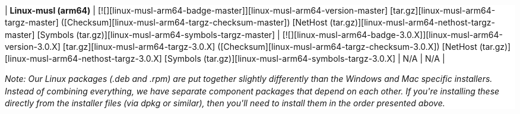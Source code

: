 | **Linux-musl (arm64)** | [![][linux-musl-arm64-badge-master]][linux-musl-arm64-version-master] [tar.gz][linux-musl-arm64-targz-master] ([Checksum][linux-musl-arm64-targz-checksum-master]) [NetHost (tar.gz)][linux-musl-arm64-nethost-targz-master] [Symbols (tar.gz)][linux-musl-arm64-symbols-targz-master] | [![][linux-musl-arm64-badge-3.0.X]][linux-musl-arm64-version-3.0.X] [tar.gz][linux-musl-arm64-targz-3.0.X] ([Checksum][linux-musl-arm64-targz-checksum-3.0.X]) [NetHost (tar.gz)][linux-musl-arm64-nethost-targz-3.0.X] [Symbols (tar.gz)][linux-musl-arm64-symbols-targz-3.0.X] | N/A | N/A |

 

*Note: Our Linux packages (.deb and .rpm) are put together slightly differently than the Windows and Mac specific installers. Instead of combining everything, we have separate component packages that depend on each other. If you're installing these directly from the installer files (via dpkg or similar), then you'll need to install them in the order presented above.*

 

[win-x64-badge-master]: https://dotnetcli.blob.core.windows.net/dotnet/Runtime/master/sharedfx_win-x64_Release_version_badge.svg
[win-x64-version-master]: https://dotnetcli.blob.core.windows.net/dotnet/Runtime/master/latest.version
[win-x64-installer-master]: https://dotnetcli.blob.core.windows.net/dotnet/Runtime/master/dotnet-runtime-latest-win-x64.exe
[win-x64-installer-checksum-master]: https://dotnetclichecksums.blob.core.windows.net/dotnet/Runtime/master/dotnet-runtime-latest-win-x64.exe.sha512
[win-x64-zip-master]: https://dotnetcli.blob.core.windows.net/dotnet/Runtime/master/dotnet-runtime-latest-win-x64.zip
[win-x64-zip-checksum-master]: https://dotnetclichecksums.blob.core.windows.net/dotnet/Runtime/master/dotnet-runtime-latest-win-x64.zip.sha512
[win-x64-nethost-zip-master]: https://dotnetcli.blob.core.windows.net/dotnet/Runtime/master/dotnet-nethost-latest-win-x64.zip
[win-x64-symbols-zip-master]: https://dotnetcli.blob.core.windows.net/dotnet/Runtime/master/dotnet-runtime-symbols-latest-win-x64.zip

[win-x64-badge-3.0.X]: https://dotnetcli.blob.core.windows.net/dotnet/Runtime/release/3.0/sharedfx_win-x64_Release_version_badge.svg
[win-x64-version-3.0.X]: https://dotnetcli.blob.core.windows.net/dotnet/Runtime/release/3.0/latest.version
[win-x64-installer-3.0.X]: https://dotnetcli.blob.core.windows.net/dotnet/Runtime/release/3.0/dotnet-runtime-latest-win-x64.exe
[win-x64-installer-checksum-3.0.X]: https://dotnetclichecksums.blob.core.windows.net/dotnet/Runtime/release/3.0/dotnet-runtime-latest-win-x64.exe.sha512
[win-x64-zip-3.0.X]: https://dotnetcli.blob.core.windows.net/dotnet/Runtime/release/3.0/dotnet-runtime-latest-win-x64.zip
[win-x64-zip-checksum-3.0.X]: https://dotnetclichecksums.blob.core.windows.net/dotnet/Runtime/release/3.0/dotnet-runtime-latest-win-x64.zip.sha512
[win-x64-nethost-zip-3.0.X]: https://dotnetcli.blob.core.windows.net/dotnet/Runtime/release/3.0/dotnet-nethost-latest-win-x64.zip
[win-x64-symbols-zip-3.0.X]: https://dotnetcli.blob.core.windows.net/dotnet/Runtime/release/3.0/dotnet-runtime-symbols-latest-win-x64.zip

[win-x64-badge-2.2.X]: https://dotnetcli.blob.core.windows.net/dotnet/Runtime/release/2.2/sharedfx_win-x64_Release_version_badge.svg
[win-x64-version-2.2.X]: https://dotnetcli.blob.core.windows.net/dotnet/Runtime/release/2.2/latest.version
[win-x64-installer-2.2.X]: https://dotnetcli.blob.core.windows.net/dotnet/Runtime/release/2.2/dotnet-runtime-latest-win-x64.exe
[win-x64-installer-checksum-2.2.X]: https://dotnetclichecksums.blob.core.windows.net/dotnet/Runtime/release/2.2/dotnet-runtime-latest-win-x64.exe.sha512
[win-x64-zip-2.2.X]: https://dotnetcli.blob.core.windows.net/dotnet/Runtime/release/2.2/dotnet-runtime-latest-win-x64.zip
[win-x64-zip-checksum-2.2.X]: https://dotnetclichecksums.blob.core.windows.net/dotnet/Runtime/release/2.2/dotnet-runtime-latest-win-x64.zip.sha512
[win-x64-symbols-zip-2.2.X]: https://dotnetcli.blob.core.windows.net/dotnet/Runtime/release/2.2/dotnet-runtime-symbols-latest-win-x64.zip

[win-x64-badge-2.1.X]: https://dotnetcli.blob.core.windows.net/dotnet/Runtime/release/2.1/sharedfx_win-x64_Release_version_badge.svg
[win-x64-version-2.1.X]: https://dotnetcli.blob.core.windows.net/dotnet/Runtime/release/2.1/latest.version
[win-x64-installer-2.1.X]: https://dotnetcli.blob.core.windows.net/dotnet/Runtime/release/2.1/dotnet-runtime-latest-win-x64.exe
[win-x64-installer-checksum-2.1.X]: https://dotnetclichecksums.blob.core.windows.net/dotnet/Runtime/release/2.1/dotnet-runtime-latest-win-x64.exe.sha512
[win-x64-zip-2.1.X]: https://dotnetcli.blob.core.windows.net/dotnet/Runtime/release/2.1/dotnet-runtime-latest-win-x64.zip
[win-x64-zip-checksum-2.1.X]: https://dotnetclichecksums.blob.core.windows.net/dotnet/Runtime/release/2.1/dotnet-runtime-latest-win-x64.zip.sha512
[win-x64-symbols-zip-2.1.X]: https://dotnetcli.blob.core.windows.net/dotnet/Runtime/release/2.1/dotnet-runtime-symbols-latest-win-x64.zip


[win-x86-badge-master]: https://dotnetcli.blob.core.windows.net/dotnet/Runtime/master/sharedfx_win-x86_Release_version_badge.svg
[win-x86-version-master]: https://dotnetcli.blob.core.windows.net/dotnet/Runtime/master/latest.version
[win-x86-installer-master]: https://dotnetcli.blob.core.windows.net/dotnet/Runtime/master/dotnet-runtime-latest-win-x86.exe
[win-x86-installer-checksum-master]: https://dotnetclichecksums.blob.core.windows.net/dotnet/Runtime/master/dotnet-runtime-latest-win-x86.exe.sha512
[win-x86-zip-master]: https://dotnetcli.blob.core.windows.net/dotnet/Runtime/master/dotnet-runtime-latest-win-x86.zip
[win-x86-zip-checksum-master]: https://dotnetclichecksums.blob.core.windows.net/dotnet/Runtime/master/dotnet-runtime-latest-win-x86.zip.sha512
[win-x86-nethost-zip-master]: https://dotnetcli.blob.core.windows.net/dotnet/Runtime/master/dotnet-nethost-latest-win-x86.zip
[win-x86-symbols-zip-master]: https://dotnetcli.blob.core.windows.net/dotnet/Runtime/master/dotnet-runtime-symbols-latest-win-x86.zip


[win-x86-badge-3.0.X]: https://dotnetcli.blob.core.windows.net/dotnet/Runtime/release/3.0/sharedfx_win-x86_Release_version_badge.svg
[win-x86-version-3.0.X]: https://dotnetcli.blob.core.windows.net/dotnet/Runtime/release/3.0/latest.version
[win-x86-installer-3.0.X]: https://dotnetcli.blob.core.windows.net/dotnet/Runtime/release/3.0/dotnet-runtime-latest-win-x86.exe
[win-x86-installer-checksum-3.0.X]: https://dotnetclichecksums.blob.core.windows.net/dotnet/Runtime/release/3.0/dotnet-runtime-latest-win-x86.exe.sha512
[win-x86-zip-3.0.X]: https://dotnetcli.blob.core.windows.net/dotnet/Runtime/release/3.0/dotnet-runtime-latest-win-x86.zip
[win-x86-zip-checksum-3.0.X]: https://dotnetclichecksums.blob.core.windows.net/dotnet/Runtime/release/3.0/dotnet-runtime-latest-win-x86.zip.sha512
[win-x86-nethost-zip-3.0.X]: https://dotnetcli.blob.core.windows.net/dotnet/Runtime/release/3.0/dotnet-nethost-latest-win-x86.zip
[win-x86-symbols-zip-3.0.X]: https://dotnetcli.blob.core.windows.net/dotnet/Runtime/release/3.0/dotnet-runtime-symbols-latest-win-x86.zip
[win-x86-badge-2.2.X]: https://dotnetcli.blob.core.windows.net/dotnet/Runtime/release/2.2/sharedfx_win-x86_Release_version_badge.svg
[win-x86-version-2.2.X]: https://dotnetcli.blob.core.windows.net/dotnet/Runtime/release/2.2/latest.version
[win-x86-installer-2.2.X]: https://dotnetcli.blob.core.windows.net/dotnet/Runtime/release/2.2/dotnet-runtime-latest-win-x86.exe
[win-x86-installer-checksum-2.2.X]: https://dotnetclichecksums.blob.core.windows.net/dotnet/Runtime/release/2.2/dotnet-runtime-latest-win-x86.exe.sha512
[win-x86-zip-2.2.X]: https://dotnetcli.blob.core.windows.net/dotnet/Runtime/release/2.2/dotnet-runtime-latest-win-x86.zip
[win-x86-zip-checksum-2.2.X]: https://dotnetclichecksums.blob.core.windows.net/dotnet/Runtime/release/2.2/dotnet-runtime-latest-win-x86.zip.sha512
[win-x86-symbols-zip-2.2.X]: https://dotnetcli.blob.core.windows.net/dotnet/Runtime/release/2.2/dotnet-runtime-symbols-latest-win-x86.zip
[win-x86-badge-2.1.X]: https://dotnetcli.blob.core.windows.net/dotnet/Runtime/release/2.1/sharedfx_win-x86_Release_version_badge.svg
[win-x86-version-2.1.X]: https://dotnetcli.blob.core.windows.net/dotnet/Runtime/release/2.1/latest.version
[win-x86-installer-2.1.X]: https://dotnetcli.blob.core.windows.net/dotnet/Runtime/release/2.1/dotnet-runtime-latest-win-x86.exe
[win-x86-installer-checksum-2.1.X]: https://dotnetclichecksums.blob.core.windows.net/dotnet/Runtime/release/2.1/dotnet-runtime-latest-win-x86.exe.sha512
[win-x86-zip-2.1.X]: https://dotnetcli.blob.core.windows.net/dotnet/Runtime/release/2.1/dotnet-runtime-latest-win-x86.zip
[win-x86-zip-checksum-2.1.X]: https://dotnetclichecksums.blob.core.windows.net/dotnet/Runtime/release/2.1/dotnet-runtime-latest-win-x86.zip.sha512
[win-x86-symbols-zip-2.1.X]: https://dotnetcli.blob.core.windows.net/dotnet/Runtime/release/2.1/dotnet-runtime-symbols-latest-win-x86.zip
[win-arm-badge-master]: https://dotnetcli.blob.core.windows.net/dotnet/Runtime/master/sharedfx_win-arm_Release_version_badge.svg
[win-arm-version-master]: https://dotnetcli.blob.core.windows.net/dotnet/Runtime/master/latest.version
[win-arm-zip-master]: https://dotnetcli.blob.core.windows.net/dotnet/Runtime/master/dotnet-runtime-latest-win-arm.zip
[win-arm-zip-checksum-master]: https://dotnetclichecksums.blob.core.windows.net/dotnet/Runtime/master/dotnet-runtime-latest-win-arm.zip.sha512
[win-arm-nethost-zip-master]: https://dotnetcli.blob.core.windows.net/dotnet/Runtime/master/dotnet-nethost-latest-win-arm.zip
[win-arm-symbols-zip-master]: https://dotnetcli.blob.core.windows.net/dotnet/Runtime/master/dotnet-runtime-symbols-latest-win-arm.zip
[win-arm-badge-3.0.X]: https://dotnetcli.blob.core.windows.net/dotnet/Runtime/release/3.0/sharedfx_win-arm_Release_version_badge.svg
[win-arm-version-3.0.X]: https://dotnetcli.blob.core.windows.net/dotnet/Runtime/release/3.0/latest.version
[win-arm-zip-3.0.X]: https://dotnetcli.blob.core.windows.net/dotnet/Runtime/release/3.0/dotnet-runtime-latest-win-arm.zip
[win-arm-zip-checksum-3.0.X]: https://dotnetclichecksums.blob.core.windows.net/dotnet/Runtime/release/3.0/dotnet-runtime-latest-win-arm.zip.sha512
[win-arm-nethost-zip-3.0.X]: https://dotnetcli.blob.core.windows.net/dotnet/Runtime/release/3.0/dotnet-nethost-latest-win-arm.zip
[win-arm-symbols-zip-3.0.X]: https://dotnetcli.blob.core.windows.net/dotnet/Runtime/release/3.0/dotnet-runtime-symbols-latest-win-arm.zip
[win-arm-badge-2.2.X]: https://dotnetcli.blob.core.windows.net/dotnet/Runtime/release/2.2/sharedfx_win-arm_Release_version_badge.svg
[win-arm-version-2.2.X]: https://dotnetcli.blob.core.windows.net/dotnet/Runtime/release/2.2/latest.version
[win-arm-zip-2.2.X]: https://dotnetcli.blob.core.windows.net/dotnet/Runtime/release/2.2/dotnet-runtime-latest-win-arm.zip
[win-arm-zip-checksum-2.2.X]: https://dotnetclichecksums.blob.core.windows.net/dotnet/Runtime/release/2.2/dotnet-runtime-latest-win-arm.zip.sha512
[win-arm-symbols-zip-2.2.X]: https://dotnetcli.blob.core.windows.net/dotnet/Runtime/release/2.2/dotnet-runtime-symbols-latest-win-arm.zip
[win-arm-badge-2.1.X]: https://dotnetcli.blob.core.windows.net/dotnet/Runtime/release/2.1/sharedfx_win-arm_Release_version_badge.svg
[win-arm-version-2.1.X]: https://dotnetcli.blob.core.windows.net/dotnet/Runtime/release/2.1/latest.version
[win-arm-zip-2.1.X]: https://dotnetcli.blob.core.windows.net/dotnet/Runtime/release/2.1/dotnet-runtime-latest-win-arm.zip
[win-arm-zip-checksum-2.1.X]: https://dotnetclichecksums.blob.core.windows.net/dotnet/Runtime/release/2.1/dotnet-runtime-latest-win-arm.zip.sha512
[win-arm-symbols-zip-2.1.X]: https://dotnetcli.blob.core.windows.net/dotnet/Runtime/release/2.1/dotnet-runtime-symbols-latest-win-arm.zip
[win-arm64-badge-master]: https://dotnetcli.blob.core.windows.net/dotnet/Runtime/master/sharedfx_win-arm64_Release_version_badge.svg
[win-arm64-version-master]: https://dotnetcli.blob.core.windows.net/dotnet/Runtime/master/latest.version
[win-arm64-zip-master]: https://dotnetcli.blob.core.windows.net/dotnet/Runtime/master/dotnet-runtime-latest-win-arm64.zip
[win-arm64-zip-checksum-master]: https://dotnetclichecksums.blob.core.windows.net/dotnet/Runtime/master/dotnet-runtime-latest-win-arm64.zip.sha512
[win-arm64-nethost-zip-master]: https://dotnetcli.blob.core.windows.net/dotnet/Runtime/master/dotnet-nethost-latest-win-arm64.zip
[win-arm64-symbols-zip-master]: https://dotnetcli.blob.core.windows.net/dotnet/Runtime/master/dotnet-runtime-symbols-latest-win-arm64.zip
[win-arm64-badge-3.0.X]: https://dotnetcli.blob.core.windows.net/dotnet/Runtime/release/3.0/sharedfx_win-arm64_Release_version_badge.svg
[win-arm64-version-3.0.X]: https://dotnetcli.blob.core.windows.net/dotnet/Runtime/release/3.0/latest.version
[win-arm64-zip-3.0.X]: https://dotnetcli.blob.core.windows.net/dotnet/Runtime/release/3.0/dotnet-runtime-latest-win-arm64.zip
[win-arm64-zip-checksum-3.0.X]: https://dotnetclichecksums.blob.core.windows.net/dotnet/Runtime/release/3.0/dotnet-runtime-latest-win-arm64.zip.sha512
[win-arm64-nethost-zip-3.0.X]: https://dotnetcli.blob.core.windows.net/dotnet/Runtime/release/3.0/dotnet-nethost-latest-win-arm64.zip
[win-arm64-symbols-zip-3.0.X]: https://dotnetcli.blob.core.windows.net/dotnet/Runtime/release/3.0/dotnet-runtime-symbols-latest-win-arm64.zip
[win-arm64-badge-2.2.X]: https://dotnetcli.blob.core.windows.net/dotnet/Runtime/release/2.2/sharedfx_win-arm64_Release_version_badge.svg
[win-arm64-version-2.2.X]: https://dotnetcli.blob.core.windows.net/dotnet/Runtime/release/2.2/latest.version
[win-arm64-zip-2.2.X]: https://dotnetcli.blob.core.windows.net/dotnet/Runtime/release/2.2/dotnet-runtime-latest-win-arm64.zip
[win-arm64-zip-checksum-2.2.X]: https://dotnetclichecksums.blob.core.windows.net/dotnet/Runtime/release/2.2/dotnet-runtime-latest-win-arm64.zip.sha512
[win-arm64-symbols-zip-2.2.X]: https://dotnetcli.blob.core.windows.net/dotnet/Runtime/release/2.2/dotnet-runtime-symbols-latest-win-arm64.zip
[win-arm64-badge-2.1.X]: https://dotnetcli.blob.core.windows.net/dotnet/Runtime/release/2.1/sharedfx_win-arm64_Release_version_badge.svg
[win-arm64-version-2.1.X]: https://dotnetcli.blob.core.windows.net/dotnet/Runtime/release/2.1/latest.version
[win-arm64-zip-2.1.X]: https://dotnetcli.blob.core.windows.net/dotnet/Runtime/release/2.1/dotnet-runtime-latest-win-arm64.zip
[win-arm64-zip-checksum-2.1.X]: https://dotnetclichecksums.blob.core.windows.net/dotnet/Runtime/release/2.1/dotnet-runtime-latest-win-arm64.zip.sha512
[win-arm64-symbols-zip-2.1.X]: https://dotnetcli.blob.core.windows.net/dotnet/Runtime/release/2.1/dotnet-runtime-symbols-latest-win-arm64.zip
[osx-badge-master]: https://dotnetcli.blob.core.windows.net/dotnet/Runtime/master/sharedfx_osx-x64_Release_version_badge.svg
[osx-version-master]: https://dotnetcli.blob.core.windows.net/dotnet/Runtime/master/latest.version
[osx-installer-master]: https://dotnetcli.blob.core.windows.net/dotnet/Runtime/master/dotnet-runtime-latest-osx-x64.pkg
[osx-installer-checksum-master]: https://dotnetclichecksums.blob.core.windows.net/dotnet/Runtime/master/dotnet-runtime-latest-osx-x64.pkg.sha512
[osx-targz-master]: https://dotnetcli.blob.core.windows.net/dotnet/Runtime/master/dotnet-runtime-latest-osx-x64.tar.gz
[osx-targz-checksum-master]: https://dotnetclichecksums.blob.core.windows.net/dotnet/Runtime/master/dotnet-runtime-latest-osx-x64.tar.gz.sha512
[osx-nethost-targz-master]: https://dotnetcli.blob.core.windows.net/dotnet/Runtime/master/dotnet-nethost-latest-osx-x64.tar.gz
[osx-symbols-targz-master]: https://dotnetcli.blob.core.windows.net/dotnet/Runtime/master/dotnet-runtime-symbols-latest-osx-x64.tar.gz
[osx-badge-3.0.X]: https://dotnetcli.blob.core.windows.net/dotnet/Runtime/release/3.0/sharedfx_osx-x64_Release_version_badge.svg
[osx-version-3.0.X]: https://dotnetcli.blob.core.windows.net/dotnet/Runtime/release/3.0/latest.version
[osx-installer-3.0.X]: https://dotnetcli.blob.core.windows.net/dotnet/Runtime/release/3.0/dotnet-runtime-latest-osx-x64.pkg
[osx-installer-checksum-3.0.X]: https://dotnetclichecksums.blob.core.windows.net/dotnet/Runtime/release/3.0/dotnet-runtime-latest-osx-x64.pkg.sha512
[osx-targz-3.0.X]: https://dotnetcli.blob.core.windows.net/dotnet/Runtime/release/3.0/dotnet-runtime-latest-osx-x64.tar.gz
[osx-targz-checksum-3.0.X]: https://dotnetclichecksums.blob.core.windows.net/dotnet/Runtime/release/3.0/dotnet-runtime-latest-osx-x64.tar.gz.sha512
[osx-nethost-targz-3.0.X]: https://dotnetcli.blob.core.windows.net/dotnet/Runtime/release/3.0/dotnet-nethost-latest-osx-x64.tar.gz
[osx-symbols-targz-3.0.X]: https://dotnetcli.blob.core.windows.net/dotnet/Runtime/release/3.0/dotnet-runtime-symbols-latest-osx-x64.tar.gz
[osx-badge-2.2.X]: https://dotnetcli.blob.core.windows.net/dotnet/Runtime/release/2.2/sharedfx_osx-x64_Release_version_badge.svg
[osx-version-2.2.X]: https://dotnetcli.blob.core.windows.net/dotnet/Runtime/release/2.2/latest.version
[osx-installer-2.2.X]: https://dotnetcli.blob.core.windows.net/dotnet/Runtime/release/2.2/dotnet-runtime-latest-osx-x64.pkg
[osx-installer-checksum-2.2.X]: https://dotnetclichecksums.blob.core.windows.net/dotnet/Runtime/release/2.2/dotnet-runtime-latest-osx-x64.pkg.sha512
[osx-targz-2.2.X]: https://dotnetcli.blob.core.windows.net/dotnet/Runtime/release/2.2/dotnet-runtime-latest-osx-x64.tar.gz
[osx-targz-checksum-2.2.X]: https://dotnetclichecksums.blob.core.windows.net/dotnet/Runtime/release/2.2/dotnet-runtime-latest-osx-x64.tar.gz.sha512
[osx-symbols-targz-2.2.X]: https://dotnetcli.blob.core.windows.net/dotnet/Runtime/release/2.2/dotnet-runtime-symbols-latest-osx-x64.tar.gz
[osx-badge-2.1.X]: https://dotnetcli.blob.core.windows.net/dotnet/Runtime/release/2.1/sharedfx_osx-x64_Release_version_badge.svg
[osx-version-2.1.X]: https://dotnetcli.blob.core.windows.net/dotnet/Runtime/release/2.1/latest.version
[osx-installer-2.1.X]: https://dotnetcli.blob.core.windows.net/dotnet/Runtime/release/2.1/dotnet-runtime-latest-osx-x64.pkg
[osx-installer-checksum-2.1.X]: https://dotnetclichecksums.blob.core.windows.net/dotnet/Runtime/release/2.1/dotnet-runtime-latest-osx-x64.pkg.sha512
[osx-targz-2.1.X]: https://dotnetcli.blob.core.windows.net/dotnet/Runtime/release/2.1/dotnet-runtime-latest-osx-x64.tar.gz
[osx-targz-checksum-2.1.X]: https://dotnetclichecksums.blob.core.windows.net/dotnet/Runtime/release/2.1/dotnet-runtime-latest-osx-x64.tar.gz.sha512
[osx-symbols-targz-2.1.X]: https://dotnetcli.blob.core.windows.net/dotnet/Runtime/release/2.1/dotnet-runtime-symbols-latest-osx-x64.tar.gz
[linux-x64-badge-master]: https://dotnetcli.blob.core.windows.net/dotnet/Runtime/master/sharedfx_linux-x64_Release_version_badge.svg
[linux-x64-version-master]: https://dotnetcli.blob.core.windows.net/dotnet/Runtime/master/latest.version
[linux-x64-targz-master]: https://dotnetcli.blob.core.windows.net/dotnet/Runtime/master/dotnet-runtime-latest-linux-x64.tar.gz
[linux-x64-targz-checksum-master]: https://dotnetclichecksums.blob.core.windows.net/dotnet/Runtime/master/dotnet-runtime-latest-linux-x64.tar.gz.sha512
[linux-x64-nethost-targz-master]: https://dotnetcli.blob.core.windows.net/dotnet/Runtime/master/dotnet-nethost-latest-linux-x64.tar.gz
[linux-x64-symbols-targz-master]: https://dotnetcli.blob.core.windows.net/dotnet/Runtime/master/dotnet-runtime-symbols-latest-linux-x64.tar.gz
[linux-x64-badge-3.0.X]: https://dotnetcli.blob.core.windows.net/dotnet/Runtime/release/3.0/sharedfx_linux-x64_Release_version_badge.svg
[linux-x64-version-3.0.X]: https://dotnetcli.blob.core.windows.net/dotnet/Runtime/release/3.0/latest.version
[linux-x64-targz-3.0.X]: https://dotnetcli.blob.core.windows.net/dotnet/Runtime/release/3.0/dotnet-runtime-latest-linux-x64.tar.gz
[linux-x64-targz-checksum-3.0.X]: https://dotnetclichecksums.blob.core.windows.net/dotnet/Runtime/release/3.0/dotnet-runtime-latest-linux-x64.tar.gz.sha512
[linux-x64-nethost-targz-3.0.X]: https://dotnetcli.blob.core.windows.net/dotnet/Runtime/release/3.0/dotnet-nethost-latest-linux-x64.tar.gz
[linux-x64-symbols-targz-3.0.X]: https://dotnetcli.blob.core.windows.net/dotnet/Runtime/release/3.0/dotnet-runtime-symbols-latest-linux-x64.tar.gz
[linux-x64-badge-2.2.X]: https://dotnetcli.blob.core.windows.net/dotnet/Runtime/release/2.2/sharedfx_linux-x64_Release_version_badge.svg
[linux-x64-version-2.2.X]: https://dotnetcli.blob.core.windows.net/dotnet/Runtime/release/2.2/latest.version
[linux-x64-targz-2.2.X]: https://dotnetcli.blob.core.windows.net/dotnet/Runtime/release/2.2/dotnet-runtime-latest-linux-x64.tar.gz
[linux-x64-targz-checksum-2.2.X]: https://dotnetclichecksums.blob.core.windows.net/dotnet/Runtime/release/2.2/dotnet-runtime-latest-linux-x64.tar.gz.sha512
[linux-x64-symbols-targz-2.2.X]: https://dotnetcli.blob.core.windows.net/dotnet/Runtime/release/2.2/dotnet-runtime-symbols-latest-linux-x64.tar.gz
[linux-x64-badge-2.1.X]: https://dotnetcli.blob.core.windows.net/dotnet/Runtime/release/2.1/sharedfx_linux-x64_Release_version_badge.svg
[linux-x64-version-2.1.X]: https://dotnetcli.blob.core.windows.net/dotnet/Runtime/release/2.1/latest.version
[linux-x64-targz-2.1.X]: https://dotnetcli.blob.core.windows.net/dotnet/Runtime/release/2.1/dotnet-runtime-latest-linux-x64.tar.gz
[linux-x64-targz-checksum-2.1.X]: https://dotnetclichecksums.blob.core.windows.net/dotnet/Runtime/release/2.1/dotnet-runtime-latest-linux-x64.tar.gz.sha512
[linux-x64-symbols-targz-2.1.X]: https://dotnetcli.blob.core.windows.net/dotnet/Runtime/release/2.1/dotnet-runtime-symbols-latest-linux-x64.tar.gz
[linux-arm-badge-master]: https://dotnetcli.blob.core.windows.net/dotnet/Runtime/master/sharedfx_linux-arm_Release_version_badge.svg
[linux-arm-version-master]: https://dotnetcli.blob.core.windows.net/dotnet/Runtime/master/latest.version
[linux-arm-targz-master]: https://dotnetcli.blob.core.windows.net/dotnet/Runtime/master/dotnet-runtime-latest-linux-arm.tar.gz
[linux-arm-targz-checksum-master]: https://dotnetclichecksums.blob.core.windows.net/dotnet/Runtime/master/dotnet-runtime-latest-linux-arm.tar.gz.sha512
[linux-arm-nethost-targz-master]: https://dotnetcli.blob.core.windows.net/dotnet/Runtime/master/dotnet-nethost-latest-linux-arm.tar.gz
[linux-arm-symbols-targz-master]: https://dotnetcli.blob.core.windows.net/dotnet/Runtime/master/dotnet-runtime-symbols-latest-linux-arm.tar.gz
[linux-arm-badge-3.0.X]: https://dotnetcli.blob.core.windows.net/dotnet/Runtime/release/3.0/sharedfx_linux-arm_Release_version_badge.svg
[linux-arm-version-3.0.X]: https://dotnetcli.blob.core.windows.net/dotnet/Runtime/release/3.0/latest.version
[linux-arm-targz-3.0.X]: https://dotnetcli.blob.core.windows.net/dotnet/Runtime/release/3.0/dotnet-runtime-latest-linux-arm.tar.gz
[linux-arm-targz-checksum-3.0.X]: https://dotnetclichecksums.blob.core.windows.net/dotnet/Runtime/release/3.0/dotnet-runtime-latest-linux-arm.tar.gz.sha512
[linux-arm-nethost-targz-3.0.X]: https://dotnetcli.blob.core.windows.net/dotnet/Runtime/release/3.0/dotnet-nethost-latest-linux-arm.tar.gz
[linux-arm-symbols-targz-3.0.X]: https://dotnetcli.blob.core.windows.net/dotnet/Runtime/release/3.0/dotnet-runtime-symbols-latest-linux-arm.tar.gz
[linux-arm-badge-2.2.X]: https://dotnetcli.blob.core.windows.net/dotnet/Runtime/release/2.2/sharedfx_linux-arm_Release_version_badge.svg
[linux-arm-version-2.2.X]: https://dotnetcli.blob.core.windows.net/dotnet/Runtime/release/2.2/latest.version
[linux-arm-targz-2.2.X]: https://dotnetcli.blob.core.windows.net/dotnet/Runtime/release/2.2/dotnet-runtime-latest-linux-arm.tar.gz
[linux-arm-targz-checksum-2.2.X]: https://dotnetclichecksums.blob.core.windows.net/dotnet/Runtime/release/2.2/dotnet-runtime-latest-linux-arm.tar.gz.sha512
[linux-arm-symbols-targz-2.2.X]: https://dotnetcli.blob.core.windows.net/dotnet/Runtime/release/2.2/dotnet-runtime-symbols-latest-linux-arm.tar.gz
[linux-arm-badge-2.1.X]: https://dotnetcli.blob.core.windows.net/dotnet/Runtime/release/2.1/sharedfx_linux-arm_Release_version_badge.svg
[linux-arm-version-2.1.X]: https://dotnetcli.blob.core.windows.net/dotnet/Runtime/release/2.1/latest.version
[linux-arm-targz-2.1.X]: https://dotnetcli.blob.core.windows.net/dotnet/Runtime/release/2.1/dotnet-runtime-latest-linux-arm.tar.gz
[linux-arm-targz-checksum-2.1.X]: https://dotnetclichecksums.blob.core.windows.net/dotnet/Runtime/release/2.1/dotnet-runtime-latest-linux-arm.tar.gz.sha512
[linux-arm-symbols-targz-2.1.X]: https://dotnetcli.blob.core.windows.net/dotnet/Runtime/release/2.1/dotnet-runtime-symbols-latest-linux-arm.tar.gz
[linux-arm64-badge-master]: https://dotnetcli.blob.core.windows.net/dotnet/Runtime/master/sharedfx_linux-arm64_Release_version_badge.svg
[linux-arm64-version-master]: https://dotnetcli.blob.core.windows.net/dotnet/Runtime/master/latest.version
[linux-arm64-targz-master]: https://dotnetcli.blob.core.windows.net/dotnet/Runtime/master/dotnet-runtime-latest-linux-arm64.tar.gz
[linux-arm64-targz-checksum-master]: https://dotnetclichecksums.blob.core.windows.net/dotnet/Runtime/master/dotnet-runtime-latest-linux-arm64.tar.gz.sha512
[linux-arm64-nethost-targz-master]: https://dotnetcli.blob.core.windows.net/dotnet/Runtime/master/dotnet-nethost-latest-linux-arm64.tar.gz
[linux-arm64-symbols-targz-master]: https://dotnetcli.blob.core.windows.net/dotnet/Runtime/master/dotnet-runtime-symbols-latest-linux-arm64.tar.gz
[linux-arm64-badge-3.0.X]: https://dotnetcli.blob.core.windows.net/dotnet/Runtime/release/3.0/sharedfx_linux-arm64_Release_version_badge.svg
[linux-arm64-version-3.0.X]: https://dotnetcli.blob.core.windows.net/dotnet/Runtime/release/3.0/latest.version
[linux-arm64-targz-3.0.X]: https://dotnetcli.blob.core.windows.net/dotnet/Runtime/release/3.0/dotnet-runtime-latest-linux-arm64.tar.gz
[linux-arm64-targz-checksum-3.0.X]: https://dotnetclichecksums.blob.core.windows.net/dotnet/Runtime/release/3.0/dotnet-runtime-latest-linux-arm64.tar.gz.sha512
[linux-arm64-nethost-targz-3.0.X]: https://dotnetcli.blob.core.windows.net/dotnet/Runtime/release/3.0/dotnet-nethost-latest-linux-arm64.tar.gz
[linux-arm64-symbols-targz-3.0.X]: https://dotnetcli.blob.core.windows.net/dotnet/Runtime/release/3.0/dotnet-runtime-symbols-latest-linux-arm64.tar.gz
[linux-arm64-badge-2.2.X]: https://dotnetcli.blob.core.windows.net/dotnet/Runtime/release/2.2/sharedfx_linux-arm64_Release_version_badge.svg
[linux-arm64-version-2.2.X]: https://dotnetcli.blob.core.windows.net/dotnet/Runtime/release/2.2/latest.version
[linux-arm64-targz-2.2.X]: https://dotnetcli.blob.core.windows.net/dotnet/Runtime/release/2.2/dotnet-runtime-latest-linux-arm64.tar.gz
[linux-arm64-targz-checksum-2.2.X]: https://dotnetclichecksums.blob.core.windows.net/dotnet/Runtime/release/2.2/dotnet-runtime-latest-linux-arm64.tar.gz.sha512
[linux-arm64-symbols-targz-2.2.X]: https://dotnetcli.blob.core.windows.net/dotnet/Runtime/release/2.2/dotnet-runtime-symbols-latest-linux-arm64.tar.gz
[linux-arm64-badge-2.1.X]: https://dotnetcli.blob.core.windows.net/dotnet/Runtime/release/2.1/sharedfx_linux-arm64_Release_version_badge.svg
[linux-arm64-version-2.1.X]: https://dotnetcli.blob.core.windows.net/dotnet/Runtime/release/2.1/latest.version
[linux-arm64-targz-2.1.X]: https://dotnetcli.blob.core.windows.net/dotnet/Runtime/release/2.1/dotnet-runtime-latest-linux-arm64.tar.gz
[linux-arm64-targz-checksum-2.1.X]: https://dotnetclichecksums.blob.core.windows.net/dotnet/Runtime/release/2.1/dotnet-runtime-latest-linux-arm64.tar.gz.sha512
[linux-arm64-symbols-targz-2.1.X]: https://dotnetcli.blob.core.windows.net/dotnet/Runtime/release/2.1/dotnet-runtime-symbols-latest-linux-arm64.tar.gz
[ubuntu-14.04-badge-master]: https://dotnetcli.blob.core.windows.net/dotnet/Runtime/master/sharedfx_ubuntu.14.04-x64_Release_version_badge.svg
[ubuntu-14.04-version-master]: https://dotnetcli.blob.core.windows.net/dotnet/Runtime/master/latest.version
[ubuntu-14.04-runtime-deps-master]: https://dotnetcli.blob.core.windows.net/dotnet/Runtime/master/dotnet-runtime-deps-latest-x64.deb
[ubuntu-14.04-runtime-deps-checksum-master]: https://dotnetclichecksums.blob.core.windows.net/dotnet/Runtime/master/dotnet-runtime-deps-latest-x64.deb.sha512
[ubuntu-14.04-host-master]: https://dotnetcli.blob.core.windows.net/dotnet/Runtime/master/dotnet-host-latest-x64.deb
[ubuntu-14.04-host-checksum-master]: https://dotnetclichecksums.blob.core.windows.net/dotnet/Runtime/master/dotnet-host-latest-x64.deb.sha512
[ubuntu-14.04-hostfxr-master]: https://dotnetcli.blob.core.windows.net/dotnet/Runtime/master/dotnet-hostfxr-latest-x64.deb
[ubuntu-14.04-hostfxr-checksum-master]: https://dotnetclichecksums.blob.core.windows.net/dotnet/Runtime/master/dotnet-hostfxr-latest-x64.deb.sha512
[ubuntu-14.04-sharedfx-master]: https://dotnetcli.blob.core.windows.net/dotnet/Runtime/master/dotnet-runtime-latest-x64.deb
[ubuntu-14.04-sharedfx-checksum-master]: https://dotnetclichecksums.blob.core.windows.net/dotnet/Runtime/master/dotnet-runtime-latest-x64.deb.sha512
[ubuntu-14.04-badge-3.0.X]: https://dotnetcli.blob.core.windows.net/dotnet/Runtime/release/3.0/sharedfx_ubuntu.14.04-x64_Release_version_badge.svg
[ubuntu-14.04-version-3.0.X]: https://dotnetcli.blob.core.windows.net/dotnet/Runtime/release/3.0/latest.version
[ubuntu-14.04-runtime-deps-3.0.X]: https://dotnetcli.blob.core.windows.net/dotnet/Runtime/release/3.0/dotnet-runtime-deps-latest-x64.deb
[ubuntu-14.04-runtime-deps-checksum-3.0.X]: https://dotnetclichecksums.blob.core.windows.net/dotnet/Runtime/release/3.0/dotnet-runtime-deps-latest-x64.deb.sha512
[ubuntu-14.04-host-3.0.X]: https://dotnetcli.blob.core.windows.net/dotnet/Runtime/release/3.0/dotnet-host-latest-x64.deb
[ubuntu-14.04-host-checksum-3.0.X]: https://dotnetclichecksums.blob.core.windows.net/dotnet/Runtime/release/3.0/dotnet-host-latest-x64.deb.sha512
[ubuntu-14.04-hostfxr-3.0.X]: https://dotnetcli.blob.core.windows.net/dotnet/Runtime/release/3.0/dotnet-hostfxr-latest-x64.deb
[ubuntu-14.04-hostfxr-checksum-3.0.X]: https://dotnetclichecksums.blob.core.windows.net/dotnet/Runtime/release/3.0/dotnet-hostfxr-latest-x64.deb.sha512
[ubuntu-14.04-sharedfx-3.0.X]: https://dotnetcli.blob.core.windows.net/dotnet/Runtime/release/3.0/dotnet-runtime-latest-x64.deb
[ubuntu-14.04-sharedfx-checksum-3.0.X]: https://dotnetclichecksums.blob.core.windows.net/dotnet/Runtime/release/3.0/dotnet-runtime-latest-x64.deb.sha512
[ubuntu-14.04-badge-2.2.X]: https://dotnetcli.blob.core.windows.net/dotnet/Runtime/release/2.2/sharedfx_ubuntu.14.04-x64_Release_version_badge.svg
[ubuntu-14.04-version-2.2.X]: https://dotnetcli.blob.core.windows.net/dotnet/Runtime/release/2.2/latest.version
[ubuntu-14.04-host-2.2.X]: https://dotnetcli.blob.core.windows.net/dotnet/Runtime/release/2.2/dotnet-host-latest-x64.deb
[ubuntu-14.04-host-checksum-2.2.X]: https://dotnetclichecksums.blob.core.windows.net/dotnet/Runtime/release/2.2/dotnet-host-latest-x64.deb.sha512
[ubuntu-14.04-hostfxr-2.2.X]: https://dotnetcli.blob.core.windows.net/dotnet/Runtime/release/2.2/dotnet-hostfxr-latest-x64.deb
[ubuntu-14.04-hostfxr-checksum-2.2.X]: https://dotnetclichecksums.blob.core.windows.net/dotnet/Runtime/release/2.2/dotnet-hostfxr-latest-x64.deb.sha512
[ubuntu-14.04-sharedfx-2.2.X]: https://dotnetcli.blob.core.windows.net/dotnet/Runtime/release/2.2/dotnet-runtime-latest-x64.deb
[ubuntu-14.04-sharedfx-checksum-2.2.X]: https://dotnetclichecksums.blob.core.windows.net/dotnet/Runtime/release/2.2/dotnet-runtime-latest-x64.deb.sha512
[ubuntu-14.04-badge-2.1.X]: https://dotnetcli.blob.core.windows.net/dotnet/Runtime/release/2.1/sharedfx_ubuntu.14.04-x64_Release_version_badge.svg
[ubuntu-14.04-version-2.1.X]: https://dotnetcli.blob.core.windows.net/dotnet/Runtime/release/2.1/latest.version
[ubuntu-14.04-host-2.1.X]: https://dotnetcli.blob.core.windows.net/dotnet/Runtime/release/2.1/dotnet-host-latest-x64.deb
[ubuntu-14.04-host-checksum-2.1.X]: https://dotnetclichecksums.blob.core.windows.net/dotnet/Runtime/release/2.1/dotnet-host-latest-x64.deb.sha512
[ubuntu-14.04-hostfxr-2.1.X]: https://dotnetcli.blob.core.windows.net/dotnet/Runtime/release/2.1/dotnet-hostfxr-latest-x64.deb
[ubuntu-14.04-hostfxr-checksum-2.1.X]: https://dotnetclichecksums.blob.core.windows.net/dotnet/Runtime/release/2.1/dotnet-hostfxr-latest-x64.deb.sha512
[ubuntu-14.04-sharedfx-2.1.X]: https://dotnetcli.blob.core.windows.net/dotnet/Runtime/release/2.1/dotnet-runtime-latest-x64.deb
[ubuntu-14.04-sharedfx-checksum-2.1.X]: https://dotnetclichecksums.blob.core.windows.net/dotnet/Runtime/release/2.1/dotnet-runtime-latest-x64.deb.sha512
[ubuntu-16.04-badge-master]: https://dotnetcli.blob.core.windows.net/dotnet/Runtime/master/sharedfx_ubuntu.16.04-x64_Release_version_badge.svg
[ubuntu-16.04-version-master]: https://dotnetcli.blob.core.windows.net/dotnet/Runtime/master/latest.version
[ubuntu-16.04-host-master]: https://dotnetcli.blob.core.windows.net/dotnet/Runtime/master/dotnet-host-latest-x64.deb
[ubuntu-16.04-runtime-deps-master]: https://dotnetcli.blob.core.windows.net/dotnet/Runtime/master/dotnet-runtime-deps-latest-x64.deb
[ubuntu-16.04-runtime-deps-checksum-master]: https://dotnetclichecksums.blob.core.windows.net/dotnet/Runtime/master/dotnet-runtime-deps-latest-x64.deb.sha512
[ubuntu-16.04-host-checksum-master]: https://dotnetclichecksums.blob.core.windows.net/dotnet/Runtime/master/dotnet-host-latest-x64.deb.sha512
[ubuntu-16.04-hostfxr-master]: https://dotnetcli.blob.core.windows.net/dotnet/Runtime/master/dotnet-hostfxr-latest-x64.deb
[ubuntu-16.04-hostfxr-checksum-master]: https://dotnetclichecksums.blob.core.windows.net/dotnet/Runtime/master/dotnet-hostfxr-latest-x64.deb.sha512
[ubuntu-16.04-sharedfx-master]: https://dotnetcli.blob.core.windows.net/dotnet/Runtime/master/dotnet-runtime-latest-x64.deb
[ubuntu-16.04-sharedfx-checksum-master]: https://dotnetclichecksums.blob.core.windows.net/dotnet/Runtime/master/dotnet-runtime-latest-x64.deb.sha512
[ubuntu-16.04-badge-3.0.X]: https://dotnetcli.blob.core.windows.net/dotnet/Runtime/release/3.0/sharedfx_ubuntu.16.04-x64_Release_version_badge.svg
[ubuntu-16.04-version-3.0.X]: https://dotnetcli.blob.core.windows.net/dotnet/Runtime/release/3.0/latest.version
[ubuntu-16.04-host-3.0.X]: https://dotnetcli.blob.core.windows.net/dotnet/Runtime/release/3.0/dotnet-host-latest-x64.deb
[ubuntu-16.04-runtime-deps-3.0.X]: https://dotnetcli.blob.core.windows.net/dotnet/Runtime/release/3.0/dotnet-runtime-deps-latest-x64.deb
[ubuntu-16.04-runtime-deps-checksum-3.0.X]: https://dotnetclichecksums.blob.core.windows.net/dotnet/Runtime/release/3.0/dotnet-runtime-deps-latest-x64.deb.sha512
[ubuntu-16.04-host-checksum-3.0.X]: https://dotnetclichecksums.blob.core.windows.net/dotnet/Runtime/release/3.0/dotnet-host-latest-x64.deb.sha512
[ubuntu-16.04-hostfxr-3.0.X]: https://dotnetcli.blob.core.windows.net/dotnet/Runtime/release/3.0/dotnet-hostfxr-latest-x64.deb
[ubuntu-16.04-hostfxr-checksum-3.0.X]: https://dotnetclichecksums.blob.core.windows.net/dotnet/Runtime/release/3.0/dotnet-hostfxr-latest-x64.deb.sha512
[ubuntu-16.04-sharedfx-3.0.X]: https://dotnetcli.blob.core.windows.net/dotnet/Runtime/release/3.0/dotnet-runtime-latest-x64.deb
[ubuntu-16.04-sharedfx-checksum-3.0.X]: https://dotnetclichecksums.blob.core.windows.net/dotnet/Runtime/release/3.0/dotnet-runtime-latest-x64.deb.sha512
[ubuntu-16.04-badge-2.2.X]: https://dotnetcli.blob.core.windows.net/dotnet/Runtime/release/2.2/sharedfx_ubuntu.16.04-x64_Release_version_badge.svg
[ubuntu-16.04-version-2.2.X]: https://dotnetcli.blob.core.windows.net/dotnet/Runtime/release/2.2/latest.version
[ubuntu-16.04-host-2.2.X]: https://dotnetcli.blob.core.windows.net/dotnet/Runtime/release/2.2/dotnet-host-latest-x64.deb
[ubuntu-16.04-host-checksum-2.2.X]: https://dotnetclichecksums.blob.core.windows.net/dotnet/Runtime/release/2.2/dotnet-host-latest-x64.deb.sha512
[ubuntu-16.04-hostfxr-2.2.X]: https://dotnetcli.blob.core.windows.net/dotnet/Runtime/release/2.2/dotnet-hostfxr-latest-x64.deb
[ubuntu-16.04-hostfxr-checksum-2.2.X]: https://dotnetclichecksums.blob.core.windows.net/dotnet/Runtime/release/2.2/dotnet-hostfxr-latest-x64.deb.sha512
[ubuntu-16.04-sharedfx-2.2.X]: https://dotnetcli.blob.core.windows.net/dotnet/Runtime/release/2.2/dotnet-runtime-latest-x64.deb
[ubuntu-16.04-sharedfx-checksum-2.2.X]: https://dotnetclichecksums.blob.core.windows.net/dotnet/Runtime/release/2.2/dotnet-runtime-latest-x64.deb.sha512
[ubuntu-16.04-badge-2.1.X]: https://dotnetcli.blob.core.windows.net/dotnet/Runtime/release/2.1/sharedfx_ubuntu.16.04-x64_Release_version_badge.svg
[ubuntu-16.04-version-2.1.X]: https://dotnetcli.blob.core.windows.net/dotnet/Runtime/release/2.1/latest.version
[ubuntu-16.04-host-2.1.X]: https://dotnetcli.blob.core.windows.net/dotnet/Runtime/release/2.1/dotnet-host-latest-x64.deb
[ubuntu-16.04-host-checksum-2.1.X]: https://dotnetclichecksums.blob.core.windows.net/dotnet/Runtime/release/2.1/dotnet-host-latest-x64.deb.sha512
[ubuntu-16.04-hostfxr-2.1.X]: https://dotnetcli.blob.core.windows.net/dotnet/Runtime/release/2.1/dotnet-hostfxr-latest-x64.deb
[ubuntu-16.04-hostfxr-checksum-2.1.X]: https://dotnetclichecksums.blob.core.windows.net/dotnet/Runtime/release/2.1/dotnet-hostfxr-latest-x64.deb.sha512
[ubuntu-16.04-sharedfx-2.1.X]: https://dotnetcli.blob.core.windows.net/dotnet/Runtime/release/2.1/dotnet-runtime-latest-x64.deb
[ubuntu-16.04-sharedfx-checksum-2.1.X]: https://dotnetclichecksums.blob.core.windows.net/dotnet/Runtime/release/2.1/dotnet-runtime-latest-x64.deb.sha512
[ubuntu-18.04-badge-master]: https://dotnetcli.blob.core.windows.net/dotnet/Runtime/master/sharedfx_ubuntu.18.04-x64_Release_version_badge.svg
[ubuntu-18.04-version-master]: https://dotnetcli.blob.core.windows.net/dotnet/Runtime/master/latest.version
[ubuntu-18.04-host-master]: https://dotnetcli.blob.core.windows.net/dotnet/Runtime/master/dotnet-host-latest-x64.deb
[ubuntu-18.04-runtime-deps-master]: https://dotnetcli.blob.core.windows.net/dotnet/Runtime/master/dotnet-runtime-deps-latest-x64.deb
[ubuntu-18.04-runtime-deps-checksum-master]: https://dotnetclichecksums.blob.core.windows.net/dotnet/Runtime/master/dotnet-runtime-deps-latest-x64.deb.sha512
[ubuntu-18.04-host-checksum-master]: https://dotnetclichecksums.blob.core.windows.net/dotnet/Runtime/master/dotnet-host-latest-x64.deb.sha512
[ubuntu-18.04-hostfxr-master]: https://dotnetcli.blob.core.windows.net/dotnet/Runtime/master/dotnet-hostfxr-latest-x64.deb
[ubuntu-18.04-hostfxr-checksum-master]: https://dotnetclichecksums.blob.core.windows.net/dotnet/Runtime/master/dotnet-hostfxr-latest-x64.deb.sha512
[ubuntu-18.04-sharedfx-master]: https://dotnetcli.blob.core.windows.net/dotnet/Runtime/master/dotnet-runtime-latest-x64.deb
[ubuntu-18.04-sharedfx-checksum-master]: https://dotnetclichecksums.blob.core.windows.net/dotnet/Runtime/master/dotnet-runtime-latest-x64.deb.sha512
[ubuntu-18.04-badge-3.0.X]: https://dotnetcli.blob.core.windows.net/dotnet/Runtime/release/3.0/sharedfx_ubuntu.18.04-x64_Release_version_badge.svg
[ubuntu-18.04-version-3.0.X]: https://dotnetcli.blob.core.windows.net/dotnet/Runtime/release/3.0/latest.version
[ubuntu-18.04-host-3.0.X]: https://dotnetcli.blob.core.windows.net/dotnet/Runtime/release/3.0/dotnet-host-latest-x64.deb
[ubuntu-18.04-runtime-deps-3.0.X]: https://dotnetcli.blob.core.windows.net/dotnet/Runtime/release/3.0/dotnet-runtime-deps-latest-x64.deb
[ubuntu-18.04-runtime-deps-checksum-3.0.X]: https://dotnetclichecksums.blob.core.windows.net/dotnet/Runtime/release/3.0/dotnet-runtime-deps-latest-x64.deb.sha512
[ubuntu-18.04-host-checksum-3.0.X]: https://dotnetclichecksums.blob.core.windows.net/dotnet/Runtime/release/3.0/dotnet-host-latest-x64.deb.sha512
[ubuntu-18.04-hostfxr-3.0.X]: https://dotnetcli.blob.core.windows.net/dotnet/Runtime/release/3.0/dotnet-hostfxr-latest-x64.deb
[ubuntu-18.04-hostfxr-checksum-3.0.X]: https://dotnetclichecksums.blob.core.windows.net/dotnet/Runtime/release/3.0/dotnet-hostfxr-latest-x64.deb.sha512
[ubuntu-18.04-sharedfx-3.0.X]: https://dotnetcli.blob.core.windows.net/dotnet/Runtime/release/3.0/dotnet-runtime-latest-x64.deb
[ubuntu-18.04-sharedfx-checksum-3.0.X]: https://dotnetclichecksums.blob.core.windows.net/dotnet/Runtime/release/3.0/dotnet-runtime-latest-x64.deb.sha512
[ubuntu-18.04-badge-2.2.X]: https://dotnetcli.blob.core.windows.net/dotnet/Runtime/release/2.2/sharedfx_ubuntu.18.04-x64_Release_version_badge.svg
[ubuntu-18.04-version-2.2.X]: https://dotnetcli.blob.core.windows.net/dotnet/Runtime/release/2.2/latest.version
[ubuntu-18.04-host-2.2.X]: https://dotnetcli.blob.core.windows.net/dotnet/Runtime/release/2.2/dotnet-host-latest-x64.deb
[ubuntu-18.04-runtime-deps-2.2.X]: https://dotnetcli.blob.core.windows.net/dotnet/Runtime/release/2.2/dotnet-runtime-deps-latest-ubuntu.18.04-x64.deb
[ubuntu-18.04-runtime-deps-checksum-2.2.X]: https://dotnetclichecksums.blob.core.windows.net/dotnet/Runtime/release/2.2/dotnet-runtime-deps-latest-ubuntu.18.04-x64.deb.sha512
[ubuntu-18.04-host-checksum-2.2.X]: https://dotnetclichecksums.blob.core.windows.net/dotnet/Runtime/release/2.2/dotnet-host-latest-x64.deb.sha512
[ubuntu-18.04-hostfxr-2.2.X]: https://dotnetcli.blob.core.windows.net/dotnet/Runtime/release/2.2/dotnet-hostfxr-latest-x64.deb
[ubuntu-18.04-hostfxr-checksum-2.2.X]: https://dotnetclichecksums.blob.core.windows.net/dotnet/Runtime/release/2.2/dotnet-hostfxr-latest-x64.deb.sha512
[ubuntu-18.04-sharedfx-2.2.X]: https://dotnetcli.blob.core.windows.net/dotnet/Runtime/release/2.2/dotnet-runtime-latest-x64.deb
[ubuntu-18.04-sharedfx-checksum-2.2.X]: https://dotnetclichecksums.blob.core.windows.net/dotnet/Runtime/release/2.2/dotnet-runtime-latest-x64.deb.sha512
[ubuntu-18.04-badge-2.1.X]: https://dotnetcli.blob.core.windows.net/dotnet/Runtime/release/2.1/sharedfx_ubuntu.18.04-x64_Release_version_badge.svg
[ubuntu-18.04-version-2.1.X]: https://dotnetcli.blob.core.windows.net/dotnet/Runtime/release/2.1/latest.version
[ubuntu-18.04-host-2.1.X]: https://dotnetcli.blob.core.windows.net/dotnet/Runtime/release/2.1/dotnet-host-latest-x64.deb
[ubuntu-18.04-runtime-deps-2.1.X]: https://dotnetcli.blob.core.windows.net/dotnet/Runtime/release/2.1/dotnet-runtime-deps-latest-ubuntu.18.04-x64.deb
[ubuntu-18.04-runtime-deps-checksum-2.1.X]: https://dotnetclichecksums.blob.core.windows.net/dotnet/Runtime/release/2.1/dotnet-runtime-deps-latest-ubuntu.18.04-x64.deb.sha512
[ubuntu-18.04-host-checksum-2.1.X]: https://dotnetclichecksums.blob.core.windows.net/dotnet/Runtime/release/2.1/dotnet-host-latest-x64.deb.sha512
[ubuntu-18.04-hostfxr-2.1.X]: https://dotnetcli.blob.core.windows.net/dotnet/Runtime/release/2.1/dotnet-hostfxr-latest-x64.deb
[ubuntu-18.04-hostfxr-checksum-2.1.X]: https://dotnetclichecksums.blob.core.windows.net/dotnet/Runtime/release/2.1/dotnet-hostfxr-latest-x64.deb.sha512
[ubuntu-18.04-sharedfx-2.1.X]: https://dotnetcli.blob.core.windows.net/dotnet/Runtime/release/2.1/dotnet-runtime-latest-x64.deb
[ubuntu-18.04-sharedfx-checksum-2.1.X]: https://dotnetclichecksums.blob.core.windows.net/dotnet/Runtime/release/2.1/dotnet-runtime-latest-x64.deb.sha512
[ubuntu-19.04-badge-master]: https://dotnetcli.blob.core.windows.net/dotnet/Runtime/master/sharedfx_ubuntu.19.04-x64_Release_version_badge.svg
[ubuntu-19.04-version-master]: https://dotnetcli.blob.core.windows.net/dotnet/Runtime/master/latest.version
[ubuntu-19.04-host-master]: https://dotnetcli.blob.core.windows.net/dotnet/Runtime/master/dotnet-host-latest-x64.deb
[ubuntu-19.04-runtime-deps-master]: https://dotnetcli.blob.core.windows.net/dotnet/Runtime/master/dotnet-runtime-deps-latest-x64.deb
[ubuntu-19.04-runtime-deps-checksum-master]: https://dotnetclichecksums.blob.core.windows.net/dotnet/Runtime/master/dotnet-runtime-deps-latest-x64.deb.sha512
[ubuntu-19.04-host-checksum-master]: https://dotnetclichecksums.blob.core.windows.net/dotnet/Runtime/master/dotnet-host-latest-x64.deb.sha512
[ubuntu-19.04-hostfxr-master]: https://dotnetcli.blob.core.windows.net/dotnet/Runtime/master/dotnet-hostfxr-latest-x64.deb
[ubuntu-19.04-hostfxr-checksum-master]: https://dotnetclichecksums.blob.core.windows.net/dotnet/Runtime/master/dotnet-hostfxr-latest-x64.deb.sha512
[ubuntu-19.04-sharedfx-master]: https://dotnetcli.blob.core.windows.net/dotnet/Runtime/master/dotnet-runtime-latest-x64.deb
[ubuntu-19.04-sharedfx-checksum-master]: https://dotnetclichecksums.blob.core.windows.net/dotnet/Runtime/master/dotnet-runtime-latest-x64.deb.sha512
[ubuntu-19.04-badge-3.0.X]: https://dotnetcli.blob.core.windows.net/dotnet/Runtime/release/3.0/sharedfx_ubuntu.19.04-x64_Release_version_badge.svg
[ubuntu-19.04-version-3.0.X]: https://dotnetcli.blob.core.windows.net/dotnet/Runtime/release/3.0/latest.version
[ubuntu-19.04-host-3.0.X]: https://dotnetcli.blob.core.windows.net/dotnet/Runtime/release/3.0/dotnet-host-latest-x64.deb
[ubuntu-19.04-runtime-deps-3.0.X]: https://dotnetcli.blob.core.windows.net/dotnet/Runtime/release/3.0/dotnet-runtime-deps-latest-x64.deb
[ubuntu-19.04-runtime-deps-checksum-3.0.X]: https://dotnetclichecksums.blob.core.windows.net/dotnet/Runtime/release/3.0/dotnet-runtime-deps-latest-x64.deb.sha512
[ubuntu-19.04-host-checksum-3.0.X]: https://dotnetclichecksums.blob.core.windows.net/dotnet/Runtime/release/3.0/dotnet-host-latest-x64.deb.sha512
[ubuntu-19.04-hostfxr-3.0.X]: https://dotnetcli.blob.core.windows.net/dotnet/Runtime/release/3.0/dotnet-hostfxr-latest-x64.deb
[ubuntu-19.04-hostfxr-checksum-3.0.X]: https://dotnetclichecksums.blob.core.windows.net/dotnet/Runtime/release/3.0/dotnet-hostfxr-latest-x64.deb.sha512
[ubuntu-19.04-sharedfx-3.0.X]: https://dotnetcli.blob.core.windows.net/dotnet/Runtime/release/3.0/dotnet-runtime-latest-x64.deb
[ubuntu-19.04-sharedfx-checksum-3.0.X]: https://dotnetclichecksums.blob.core.windows.net/dotnet/Runtime/release/3.0/dotnet-runtime-latest-x64.deb.sha512
[ubuntu-19.04-badge-2.2.X]: https://dotnetcli.blob.core.windows.net/dotnet/Runtime/release/2.2/sharedfx_ubuntu.19.04-x64_Release_version_badge.svg
[ubuntu-19.04-version-2.2.X]: https://dotnetcli.blob.core.windows.net/dotnet/Runtime/release/2.2/latest.version
[ubuntu-19.04-host-2.2.X]: https://dotnetcli.blob.core.windows.net/dotnet/Runtime/release/2.2/dotnet-host-latest-x64.deb
[ubuntu-19.04-runtime-deps-2.2.X]: https://dotnetcli.blob.core.windows.net/dotnet/Runtime/release/2.2/dotnet-runtime-deps-latest-ubuntu.19.04-x64.deb
[ubuntu-19.04-runtime-deps-checksum-2.2.X]: https://dotnetclichecksums.blob.core.windows.net/dotnet/Runtime/release/2.2/dotnet-runtime-deps-latest-ubuntu.19.04-x64.deb.sha512
[ubuntu-19.04-host-checksum-2.2.X]: https://dotnetclichecksums.blob.core.windows.net/dotnet/Runtime/release/2.2/dotnet-host-latest-x64.deb.sha512
[ubuntu-19.04-hostfxr-2.2.X]: https://dotnetcli.blob.core.windows.net/dotnet/Runtime/release/2.2/dotnet-hostfxr-latest-x64.deb
[ubuntu-19.04-hostfxr-checksum-2.2.X]: https://dotnetclichecksums.blob.core.windows.net/dotnet/Runtime/release/2.2/dotnet-hostfxr-latest-x64.deb.sha512
[ubuntu-19.04-sharedfx-2.2.X]: https://dotnetcli.blob.core.windows.net/dotnet/Runtime/release/2.2/dotnet-runtime-latest-x64.deb
[ubuntu-19.04-sharedfx-checksum-2.2.X]: https://dotnetclichecksums.blob.core.windows.net/dotnet/Runtime/release/2.2/dotnet-runtime-latest-x64.deb.sha512